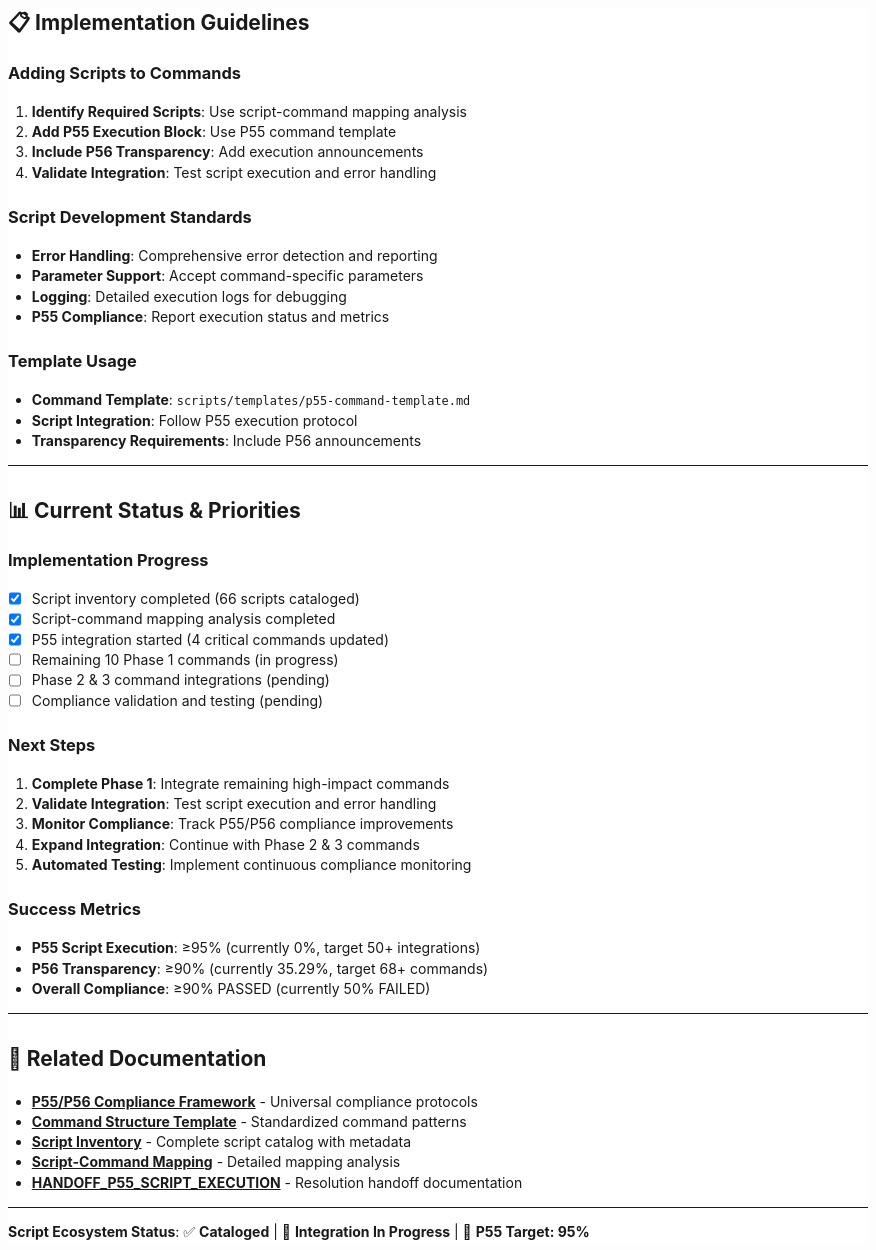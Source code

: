 
## 📋 Implementation Guidelines

### **Adding Scripts to Commands**
1. **Identify Required Scripts**: Use script-command mapping analysis
2. **Add P55 Execution Block**: Use P55 command template
3. **Include P56 Transparency**: Add execution announcements
4. **Validate Integration**: Test script execution and error handling

### **Script Development Standards**
- **Error Handling**: Comprehensive error detection and reporting
- **Parameter Support**: Accept command-specific parameters
- **Logging**: Detailed execution logs for debugging
- **P55 Compliance**: Report execution status and metrics

### **Template Usage**
- **Command Template**: `scripts/templates/p55-command-template.md`
- **Script Integration**: Follow P55 execution protocol
- **Transparency Requirements**: Include P56 announcements

---

## 📊 Current Status & Priorities

### **Implementation Progress**
- [x] Script inventory completed (66 scripts cataloged)
- [x] Script-command mapping analysis completed
- [x] P55 integration started (4 critical commands updated)
- [ ] Remaining 10 Phase 1 commands (in progress)
- [ ] Phase 2 & 3 command integrations (pending)
- [ ] Compliance validation and testing (pending)

### **Next Steps**
1. **Complete Phase 1**: Integrate remaining high-impact commands
2. **Validate Integration**: Test script execution and error handling
3. **Monitor Compliance**: Track P55/P56 compliance improvements
4. **Expand Integration**: Continue with Phase 2 & 3 commands
5. **Automated Testing**: Implement continuous compliance monitoring

### **Success Metrics**
- **P55 Script Execution**: ≥95% (currently 0%, target 50+ integrations)
- **P56 Transparency**: ≥90% (currently 35.29%, target 68+ commands)
- **Overall Compliance**: ≥90% PASSED (currently 50% FAILED)

---

## 🔗 Related Documentation

- **[P55/P56 Compliance Framework](../docs/commands/shared/compliance/p55-p56-universal-compliance.md)** - Universal compliance protocols
- **[Command Structure Template](../docs/commands/shared/templates/command-structure-template.md)** - Standardized command patterns
- **[Script Inventory](./script-inventory.json)** - Complete script catalog with metadata
- **[Script-Command Mapping](./script-command-mapping.json)** - Detailed mapping analysis
- **[HANDOFF_P55_SCRIPT_EXECUTION](../operations/handoffs/HANDOFF_P55_SCRIPT_EXECUTION.md)** - Resolution handoff documentation

---

**Script Ecosystem Status**: ✅ **Cataloged** | 🔄 **Integration In Progress** | 🎯 **P55 Target: 95%**